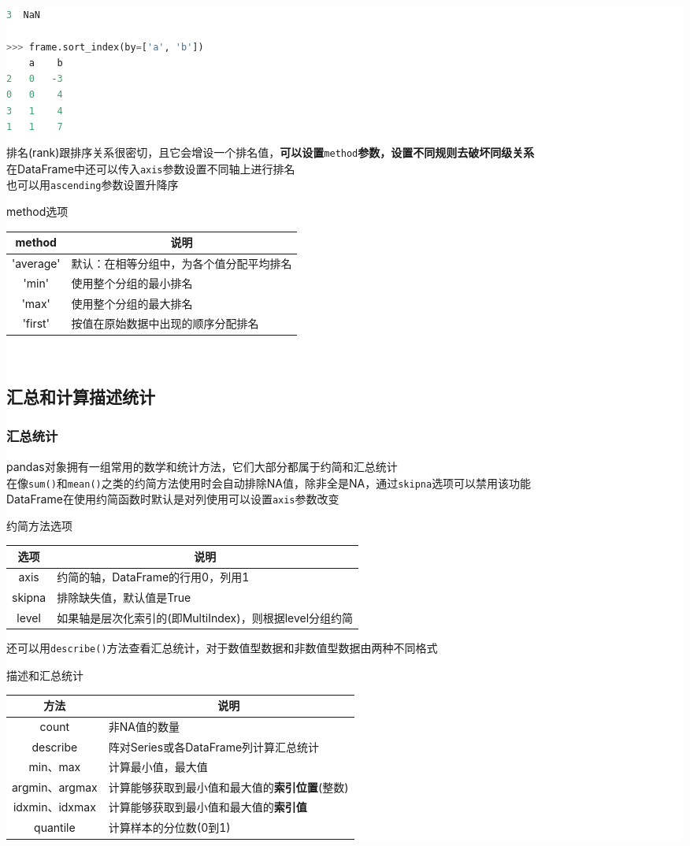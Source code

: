 ```python
3  NaN

>>> frame.sort_index(by=['a', 'b'])
    a    b
2   0   -3
0   0    4
3   1    4
1   1    7
```

排名(rank)跟排序关系很密切，且它会增设一个排名值，**可以设置**`method`**参数，设置不同规则去破坏同级关系**  
在DataFrame中还可以传入`axis`参数设置不同轴上进行排名  
也可以用`ascending`参数设置升降序  

method选项  

|method|说明|
|:-:|-|
|'average'|默认：在相等分组中，为各个值分配平均排名|
|'min'|使用整个分组的最小排名|
|'max'|使用整个分组的最大排名|
|'first'|按值在原始数据中出现的顺序分配排名|

<br />

## 汇总和计算描述统计

### 汇总统计

pandas对象拥有一组常用的数学和统计方法，它们大部分都属于约简和汇总统计  
在像`sum()`和`mean()`之类的约简方法使用时会自动排除NA值，除非全是NA，通过`skipna`选项可以禁用该功能  
DataFrame在使用约简函数时默认是对列使用可以设置`axis`参数改变

约简方法选项  

|选项|说明|
|:-:|-|
|axis|约简的轴，DataFrame的行用0，列用1|
|skipna|排除缺失值，默认值是True|
|level|如果轴是层次化索引的(即MultiIndex)，则根据level分组约简|

还可以用`describe()`方法查看汇总统计，对于数值型数据和非数值型数据由两种不同格式  

描述和汇总统计  

|方法|说明|
|:-:|-|
|count|非NA值的数量|
|describe|阵对Series或各DataFrame列计算汇总统计|
|min、max|计算最小值，最大值|
|argmin、argmax|计算能够获取到最小值和最大值的**索引位置**(整数)|
|idxmin、idxmax|计算能够获取到最小值和最大值的**索引值**|
|quantile|计算样本的分位数(0到1)|
